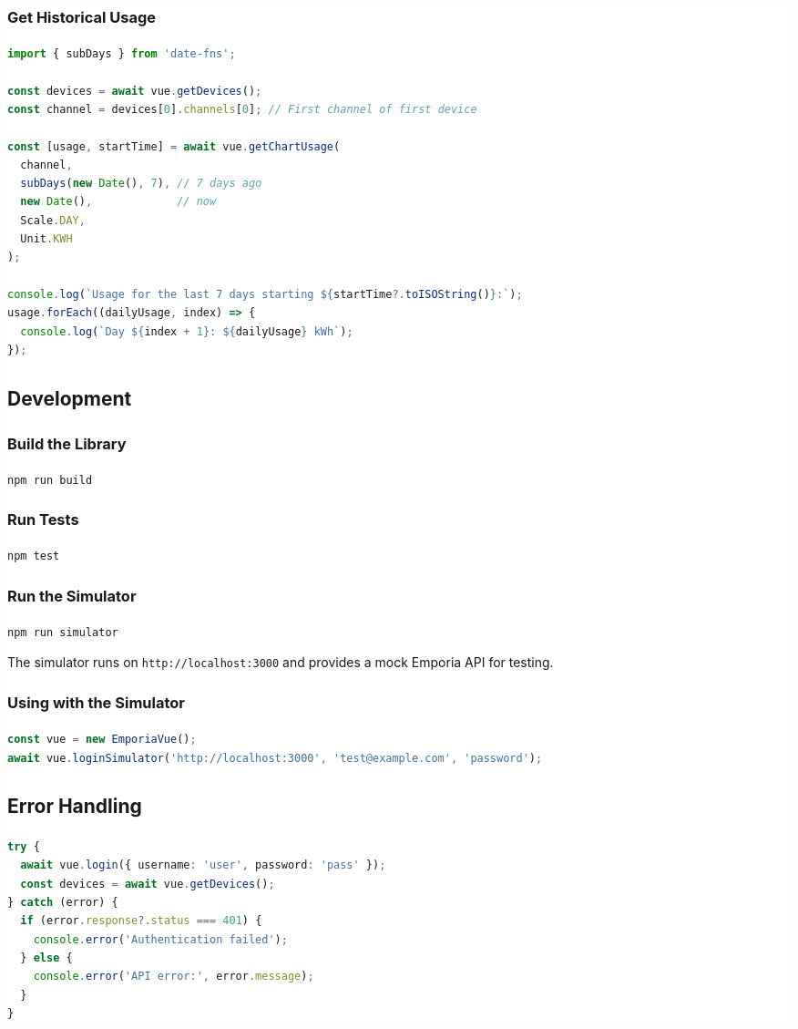 ### Get Historical Usage
```typescript
import { subDays } from 'date-fns';

const devices = await vue.getDevices();
const channel = devices[0].channels[0]; // First channel of first device

const [usage, startTime] = await vue.getChartUsage(
  channel,
  subDays(new Date(), 7), // 7 days ago
  new Date(),             // now
  Scale.DAY,
  Unit.KWH
);

console.log(`Usage for the last 7 days starting ${startTime?.toISOString()}:`);
usage.forEach((dailyUsage, index) => {
  console.log(`Day ${index + 1}: ${dailyUsage} kWh`);
});
```

## Development

### Build the Library
```bash
npm run build
```

### Run Tests
```bash
npm test
```

### Run the Simulator
```bash
npm run simulator
```

The simulator runs on `http://localhost:3000` and provides a mock Emporia API for testing.

### Using with the Simulator
```typescript
const vue = new EmporiaVue();
await vue.loginSimulator('http://localhost:3000', 'test@example.com', 'password');
```

## Error Handling

```typescript
try {
  await vue.login({ username: 'user', password: 'pass' });
  const devices = await vue.getDevices();
} catch (error) {
  if (error.response?.status === 401) {
    console.error('Authentication failed');
  } else {
    console.error('API error:', error.message);
  }
}
```
